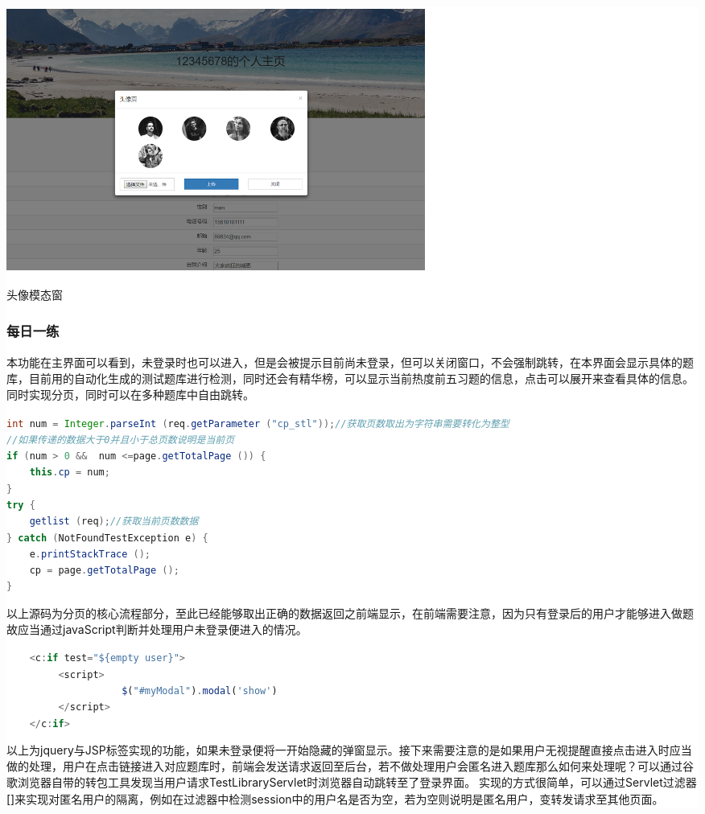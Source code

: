 <img src="pic/head.png" height="330" width="520" >
<p>头像模态窗</p>
</div>

### 每日一练
本功能在主界面可以看到，未登录时也可以进入，但是会被提示目前尚未登录，但可以关闭窗口，不会强制跳转，在本界面会显示具体的题库，目前用的自动化生成的测试题库进行检测，同时还会有精华榜，可以显示当前热度前五习题的信息，点击可以展开来查看具体的信息。同时实现分页，同时可以在多种题库中自由跳转。
```java
int num = Integer.parseInt (req.getParameter ("cp_stl"));//获取页数取出为字符串需要转化为整型
//如果传递的数据大于0并且小于总页数说明是当前页
if (num > 0 &&  num <=page.getTotalPage ()) {
    this.cp = num;
}
try {
    getlist (req);//获取当前页数数据
} catch (NotFoundTestException e) {
    e.printStackTrace ();
    cp = page.getTotalPage ();
}
```
以上源码为分页的核心流程部分，至此已经能够取出正确的数据返回之前端显示，在前端需要注意，因为只有登录后的用户才能够进入做题故应当通过javaScript判断并处理用户未登录便进入的情况。
```javascript
	<c:if test="${empty user}">
   		 <script>
        			$("#myModal").modal('show')
   		 </script>
	</c:if>
```
以上为jquery与JSP标签实现的功能，如果未登录便将一开始隐藏的弹窗显示。接下来需要注意的是如果用户无视提醒直接点击进入时应当做的处理，用户在点击链接进入对应题库时，前端会发送请求返回至后台，若不做处理用户会匿名进入题库那么如何来处理呢？可以通过谷歌浏览器自带的转包工具发现当用户请求TestLibraryServlet时浏览器自动跳转至了登录界面。
实现的方式很简单，可以通过Servlet过滤器[]来实现对匿名用户的隔离，例如在过滤器中检测session中的用户名是否为空，若为空则说明是匿名用户，变转发请求至其他页面。
